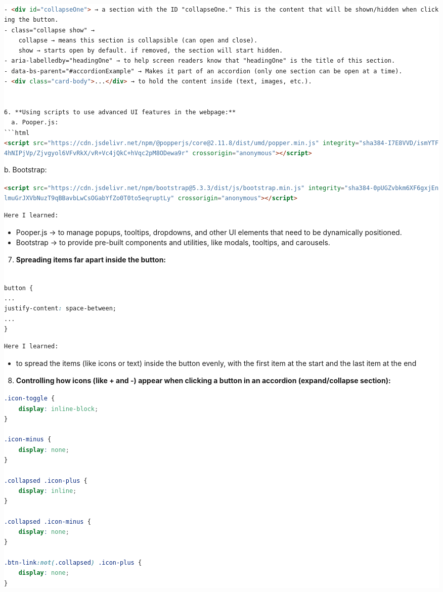 ```html
- <div id="collapseOne"> → a section with the ID "collapseOne." This is the content that will be shown/hidden when clicking the button.
- class="collapse show" →
	collapse → means this section is collapsible (can open and close).
	show → starts open by default. if removed, the section will start hidden.
- aria-labelledby="headingOne" → to help screen readers know that "headingOne" is the title of this section.
- data-bs-parent="#accordionExample" → Makes it part of an accordion (only one section can be open at a time).
- <div class="card-body">...</div> → to hold the content inside (text, images, etc.).


6. **Using scripts to use advanced UI features in the webpage:**
  a. Pooper.js:
```html
<script src="https://cdn.jsdelivr.net/npm/@popperjs/core@2.11.8/dist/umd/popper.min.js" integrity="sha384-I7E8VVD/ismYTF4hNIPjVp/Zjvgyol6VFvRkX/vR+Vc4jQkC+hVqc2pM8ODewa9r" crossorigin="anonymous"></script>
```
  b. Bootstrap:
```html
<script src="https://cdn.jsdelivr.net/npm/bootstrap@5.3.3/dist/js/bootstrap.min.js" integrity="sha384-0pUGZvbkm6XF6gxjEnlmuGrJXVbNuzT9qBBavbLwCsOGabYfZo0T0to5eqruptLy" crossorigin="anonymous"></script>
```
	Here I learned:
- Pooper.js → to manage popups, tooltips, dropdowns, and other UI elements that need to be dynamically positioned.
- Bootstrap → to provide pre-built components and utilities, like modals, tooltips, and carousels. 

7. **Spreading items far apart inside the button:**
 ```css

button {
...
justify-content: space-between;
...
}
```
	Here I learned:
- to spread the items (like icons or text) inside the button evenly, with the first item at the start and the last item at the end

8. **Controlling how icons (like + and -) appear when clicking a button in an accordion (expand/collapse section):**
```css
.icon-toggle {
    display: inline-block;
}

.icon-minus {
    display: none;
}

.collapsed .icon-plus {
    display: inline;
}

.collapsed .icon-minus {
    display: none;
}

.btn-link:not(.collapsed) .icon-plus {
    display: none;
}
```